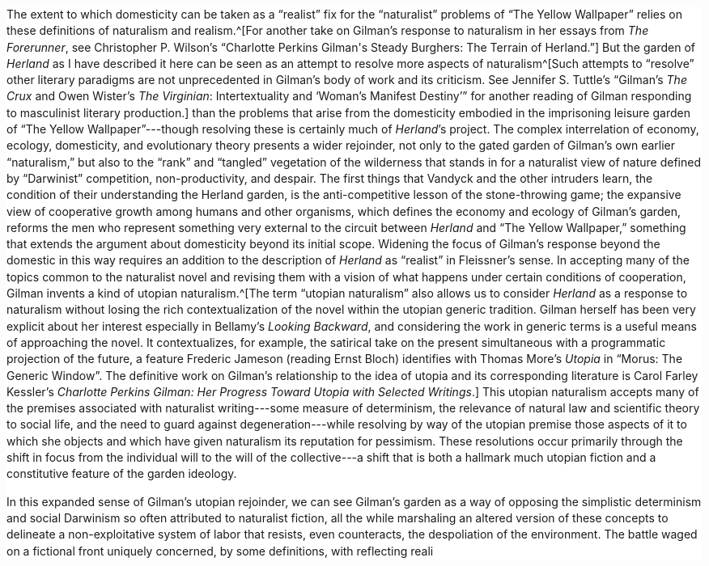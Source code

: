 The extent to which domesticity can be taken as a “realist” fix for the “naturalist” problems of “The Yellow Wallpaper” relies on these definitions of naturalism and realism.^[For another take on Gilman’s response to naturalism in her essays from *The Forerunner*, see Christopher P. Wilson’s “Charlotte Perkins Gilman's Steady Burghers: The Terrain of Herland.”] But the garden of *Herland* as I have described it here can be seen as an attempt to resolve more aspects of naturalism^[Such attempts to “resolve” other literary paradigms are not unprecedented in Gilman’s body of work and its criticism. See Jennifer S. Tuttle’s “Gilman’s *The Crux* and Owen Wister’s *The Virginian*: Intertextuality and ‘Woman’s Manifest Destiny’” for another reading of Gilman responding to masculinist literary production.] than the problems that arise from the domesticity embodied in the imprisoning leisure garden of “The Yellow Wallpaper”---though resolving these is certainly much of *Herland*’s project. The complex interrelation of economy, ecology, domesticity, and evolutionary theory presents a wider rejoinder, not only to the gated garden of Gilman’s own earlier “naturalism,” but also to the “rank” and “tangled” vegetation of the wilderness that stands in for a naturalist view of nature defined by “Darwinist” competition, non-productivity, and despair. The first things that Vandyck and the other intruders learn, the condition of their understanding the Herland garden, is the anti-competitive lesson of the stone-throwing game; the expansive view of cooperative growth among humans and other organisms, which defines the economy and ecology of Gilman’s garden, reforms the men who represent something very external to the circuit between *Herland* and “The Yellow Wallpaper,” something that extends the argument about domesticity beyond its initial scope. Widening the focus of Gilman’s response beyond the domestic in this way requires an addition to the description of *Herland* as “realist” in Fleissner’s sense. In accepting many of the topics common to the naturalist novel and revising them with a vision of what happens under certain conditions of cooperation, Gilman invents a kind of utopian naturalism.^[The term “utopian naturalism” also allows us to consider *Herland* as a response to naturalism without losing the rich contextualization of the novel within the utopian generic tradition. Gilman herself has been very explicit about her interest especially in Bellamy’s *Looking Backward*, and considering the work in generic terms is a useful means of approaching the novel. It contextualizes, for example, the satirical take on the present simultaneous with a programmatic projection of the future, a feature Frederic Jameson (reading Ernst Bloch) identifies with Thomas More’s *Utopia* in “Morus: The Generic Window”. The definitive work on Gilman’s relationship to the idea of utopia and its corresponding literature is Carol Farley Kessler’s *Charlotte Perkins Gilman: Her Progress Toward Utopia with Selected Writings*.] This utopian naturalism accepts many of the premises associated with naturalist writing---some measure of determinism, the relevance of natural law and scientific theory to social life, and the need to guard against degeneration---while resolving by way of the utopian premise those aspects of it to which she objects and which have given naturalism its reputation for pessimism. These resolutions occur primarily through the shift in focus from the individual will to the will of the collective---a shift that is both a hallmark much utopian fiction and a constitutive feature of the garden ideology. 

In this expanded sense of Gilman’s utopian rejoinder, we can see Gilman’s garden as a way of opposing the simplistic determinism and social Darwinism so often attributed to naturalist fiction, all the while marshaling an altered version of these concepts to delineate a non-exploitative system of labor that resists, even counteracts, the despoliation of the environment. The battle waged on a fictional front uniquely concerned, by some definitions, with reflecting reali